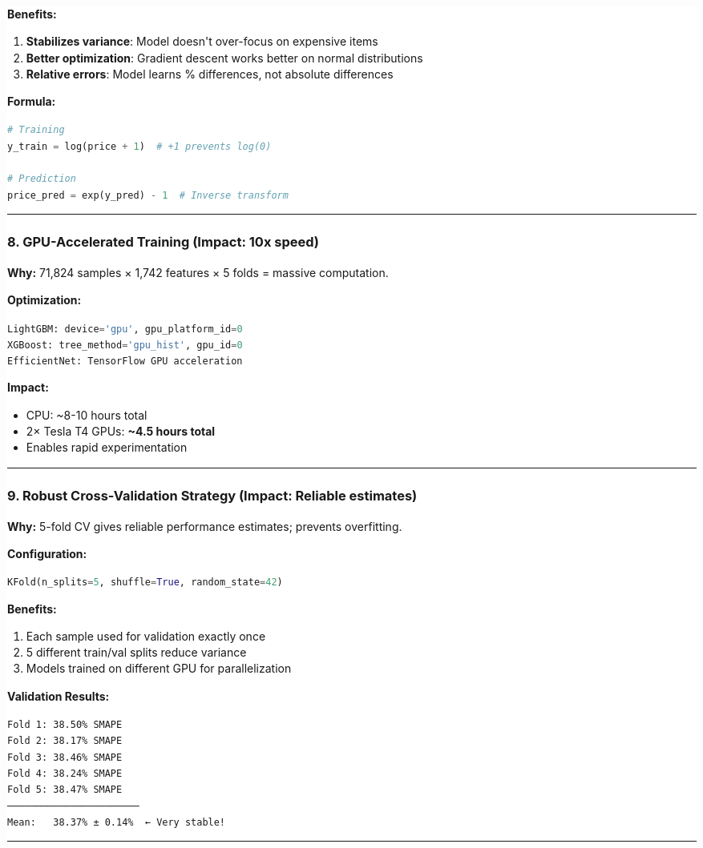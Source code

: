 **Benefits:**
1. **Stabilizes variance**: Model doesn't over-focus on expensive items
2. **Better optimization**: Gradient descent works better on normal distributions
3. **Relative errors**: Model learns % differences, not absolute differences

**Formula:**
```python
# Training
y_train = log(price + 1)  # +1 prevents log(0)

# Prediction
price_pred = exp(y_pred) - 1  # Inverse transform
```

---

### 8. **GPU-Accelerated Training** (Impact: 10x speed)

**Why:** 71,824 samples × 1,742 features × 5 folds = massive computation.

**Optimization:**
```python
LightGBM: device='gpu', gpu_platform_id=0
XGBoost: tree_method='gpu_hist', gpu_id=0
EfficientNet: TensorFlow GPU acceleration
```

**Impact:**
- CPU: ~8-10 hours total
- 2× Tesla T4 GPUs: **~4.5 hours total**
- Enables rapid experimentation

---

### 9. **Robust Cross-Validation Strategy** (Impact: Reliable estimates)

**Why:** 5-fold CV gives reliable performance estimates; prevents overfitting.

**Configuration:**
```python
KFold(n_splits=5, shuffle=True, random_state=42)
```

**Benefits:**
1. Each sample used for validation exactly once
2. 5 different train/val splits reduce variance
3. Models trained on different GPU for parallelization

**Validation Results:**
```
Fold 1: 38.50% SMAPE
Fold 2: 38.17% SMAPE
Fold 3: 38.46% SMAPE
Fold 4: 38.24% SMAPE
Fold 5: 38.47% SMAPE
───────────────────────
Mean:   38.37% ± 0.14%  ← Very stable!
```

---